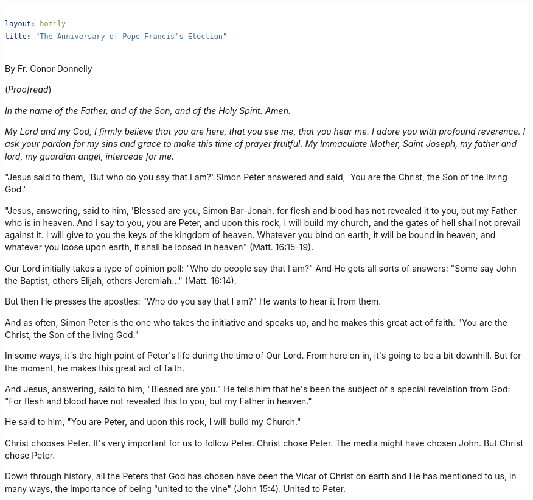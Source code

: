 ```yaml
---
layout: homily
title: "The Anniversary of Pope Francis's Election"
---
```



By Fr. Conor Donnelly

(*Proofread*)

*In the name of the Father, and of the Son, and of the Holy Spirit.
Amen.*

*My Lord and my God, I firmly believe that you are here, that you see
me, that you hear me. I adore you with profound reverence. I ask your
pardon for my sins and grace to make this time of prayer fruitful. My
Immaculate Mother, Saint Joseph, my father and lord, my guardian angel,
intercede for me.*

"Jesus said to them, 'But who do you say that I am?' Simon Peter
answered and said, 'You are the Christ, the Son of the living God.'

"Jesus, answering, said to him, 'Blessed are you, Simon Bar-Jonah, for
flesh and blood has not revealed it to you, but my Father who is in
heaven. And I say to you, you are Peter, and upon this rock, I will
build my church, and the gates of hell shall not prevail against it. I
will give to you the keys of the kingdom of heaven. Whatever you bind on
earth, it will be bound in heaven, and whatever you loose upon earth, it
shall be loosed in heaven" (Matt. 16:15-19).

Our Lord initially takes a type of opinion poll: "Who do people say that
I am?" And He gets all sorts of answers: "Some say John the Baptist,
others Elijah, others Jeremiah..." (Matt. 16:14).

But then He presses the apostles: "Who do you say that I am?" He wants
to hear it from them.

And as often, Simon Peter is the one who takes the initiative and speaks
up, and he makes this great act of faith. "You are the Christ, the Son
of the living God."

In some ways, it\'s the high point of Peter\'s life during the time of
Our Lord. From here on in, it\'s going to be a bit downhill. But for the
moment, he makes this great act of faith.

And Jesus, answering, said to him, "Blessed are you." He tells him that
he\'s been the subject of a special revelation from God: "For flesh and
blood have not revealed this to you, but my Father in heaven."

He said to him, "You are Peter, and upon this rock, I will build my
Church."

Christ chooses Peter. It's very important for us to follow Peter. Christ
chose Peter. The media might have chosen John. But Christ chose Peter.

Down through history, all the Peters that God has chosen have been the
Vicar of Christ on earth and He has mentioned to us, in many ways, the
importance of being "united to the vine" (John 15:4). United to Peter.
